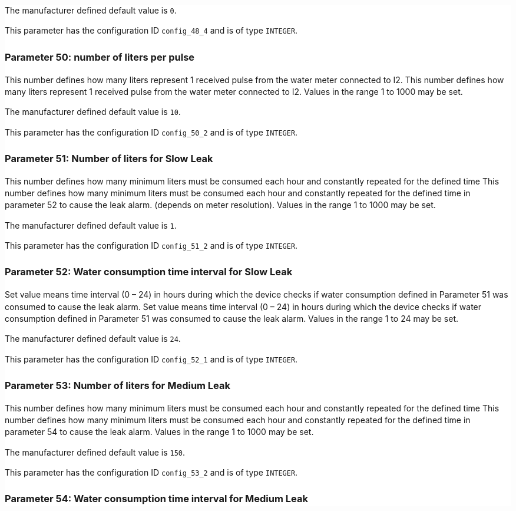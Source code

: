 The manufacturer defined default value is ```0```.

This parameter has the configuration ID ```config_48_4``` and is of type ```INTEGER```.


### Parameter 50: number of liters per pulse

This number defines how many liters represent 1 received pulse from the water meter connected to I2.
This number defines how many liters represent 1 received pulse from the water meter connected to I2.
Values in the range 1 to 1000 may be set.

The manufacturer defined default value is ```10```.

This parameter has the configuration ID ```config_50_2``` and is of type ```INTEGER```.


### Parameter 51: Number of liters for Slow Leak

This number defines how many minimum liters must be consumed each hour and constantly repeated for the defined time
This number defines how many minimum liters must be consumed each hour and constantly repeated for the defined time in parameter 52 to cause the leak alarm. (depends on meter resolution).
Values in the range 1 to 1000 may be set.

The manufacturer defined default value is ```1```.

This parameter has the configuration ID ```config_51_2``` and is of type ```INTEGER```.


### Parameter 52: Water consumption time interval for Slow Leak

Set value means time interval (0 – 24) in hours during which the device checks if water consumption defined in Parameter 51 was consumed to cause the leak alarm.
Set value means time interval (0 – 24) in hours during which the device checks if water consumption defined in Parameter 51 was consumed to cause the leak alarm.
Values in the range 1 to 24 may be set.

The manufacturer defined default value is ```24```.

This parameter has the configuration ID ```config_52_1``` and is of type ```INTEGER```.


### Parameter 53: Number of liters for Medium Leak

This number defines how many minimum liters must be consumed each hour and constantly repeated for the defined time
This number defines how many minimum liters must be consumed each hour and constantly repeated for the defined time in parameter 54 to cause the leak alarm.
Values in the range 1 to 1000 may be set.

The manufacturer defined default value is ```150```.

This parameter has the configuration ID ```config_53_2``` and is of type ```INTEGER```.


### Parameter 54: Water consumption time interval for Medium Leak
